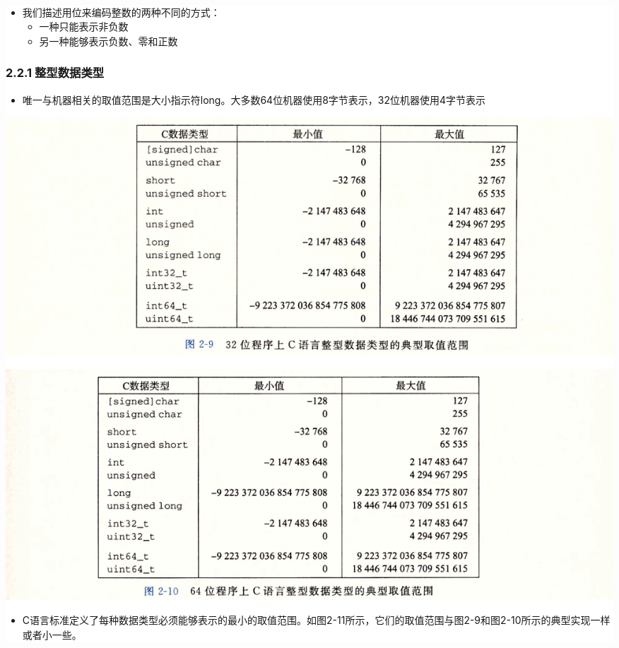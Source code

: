 - 我们描述用位来编码整数的两种不同的方式：
  - 一种只能表示非负数
  - 另一种能够表示负数、零和正数

### 2.2.1 整型数据类型

- 唯一与机器相关的取值范围是大小指示符long。大多数64位机器使用8字节表示，32位机器使用4字节表示

![](../images/2-9.png)

![](../images/2-10.png)

- C语言标准定义了每种数据类型必须能够表示的最小的取值范围。如图2-11所示，它们的取值范围与图2-9和图2-10所示的典型实现一样或者小一些。
